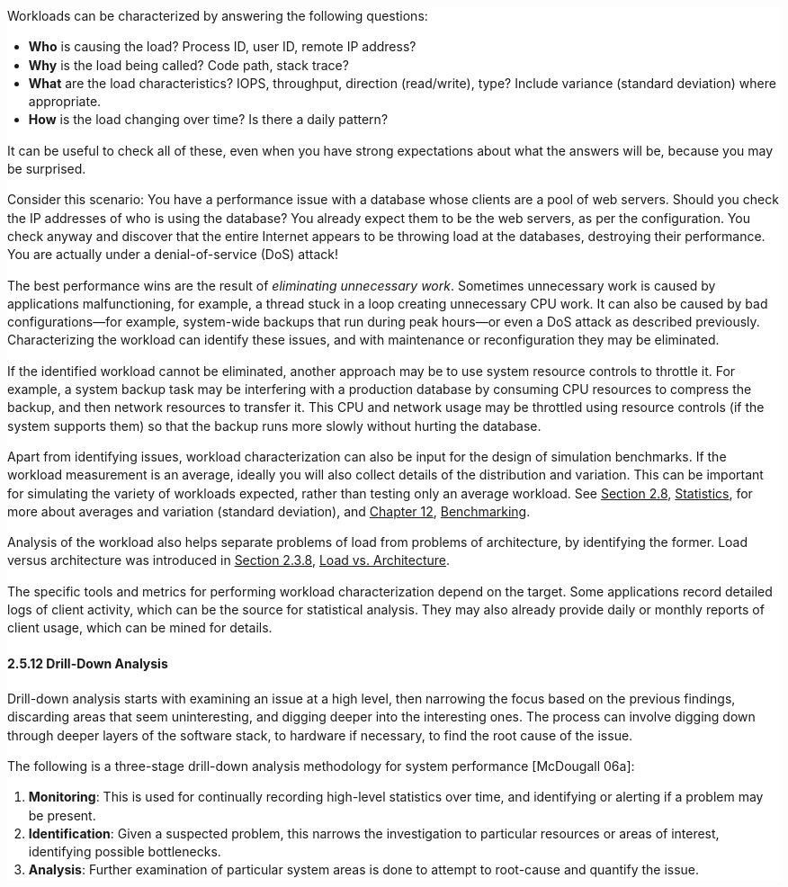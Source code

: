 Workloads can be characterized by answering the following questions:

- **Who** is causing the load? Process ID, user ID, remote IP address?
- **Why** is the load being called? Code path, stack trace?
- **What** are the load characteristics? IOPS, throughput, direction (read/write), type? Include variance (standard deviation) where appropriate.
- **How** is the load changing over time? Is there a daily pattern?

It can be useful to check all of these, even when you have strong expectations about what the answers will be, because you may be surprised.

Consider this scenario: You have a performance issue with a database whose clients are a pool of web servers. Should you check the IP addresses of who is using the database? You already expect them to be the web servers, as per the configuration. You check anyway and discover that the entire Internet appears to be throwing load at the databases, destroying their performance. You are actually under a denial-of-service (DoS) attack!

The best performance wins are the result of *eliminating unnecessary work*. Sometimes unnecessary work is caused by applications malfunctioning, for example, a thread stuck in a loop creating unnecessary CPU work. It can also be caused by bad configurations—for example, system-wide backups that run during peak hours—or even a DoS attack as described previously. Characterizing the workload can identify these issues, and with maintenance or reconfiguration they may be eliminated.

If the identified workload cannot be eliminated, another approach may be to use system resource controls to throttle it. For example, a system backup task may be interfering with a production database by consuming CPU resources to compress the backup, and then network resources to transfer it. This CPU and network usage may be throttled using resource controls (if the system supports them) so that the backup runs more slowly without hurting the database.

Apart from identifying issues, workload characterization can also be input for the design of simulation benchmarks. If the workload measurement is an average, ideally you will also collect details of the distribution and variation. This can be important for simulating the variety of workloads expected, rather than testing only an average workload. See [Section 2.8](ch02.md), [Statistics](ch02.md), for more about averages and variation (standard deviation), and [Chapter 12](ch12.md), [Benchmarking](ch12.md).

Analysis of the workload also helps separate problems of load from problems of architecture, by identifying the former. Load versus architecture was introduced in [Section 2.3.8](ch02.md), [Load vs. Architecture](ch02.md).

The specific tools and metrics for performing workload characterization depend on the target. Some applications record detailed logs of client activity, which can be the source for statistical analysis. They may also already provide daily or monthly reports of client usage, which can be mined for details.

#### 2.5.12 Drill-Down Analysis

Drill-down analysis starts with examining an issue at a high level, then narrowing the focus based on the previous findings, discarding areas that seem uninteresting, and digging deeper into the interesting ones. The process can involve digging down through deeper layers of the software stack, to hardware if necessary, to find the root cause of the issue.

The following is a three-stage drill-down analysis methodology for system performance \[McDougall 06a]:

1. **Monitoring**: This is used for continually recording high-level statistics over time, and identifying or alerting if a problem may be present.
2. **Identification**: Given a suspected problem, this narrows the investigation to particular resources or areas of interest, identifying possible bottlenecks.
3. **Analysis**: Further examination of particular system areas is done to attempt to root-cause and quantify the issue.

